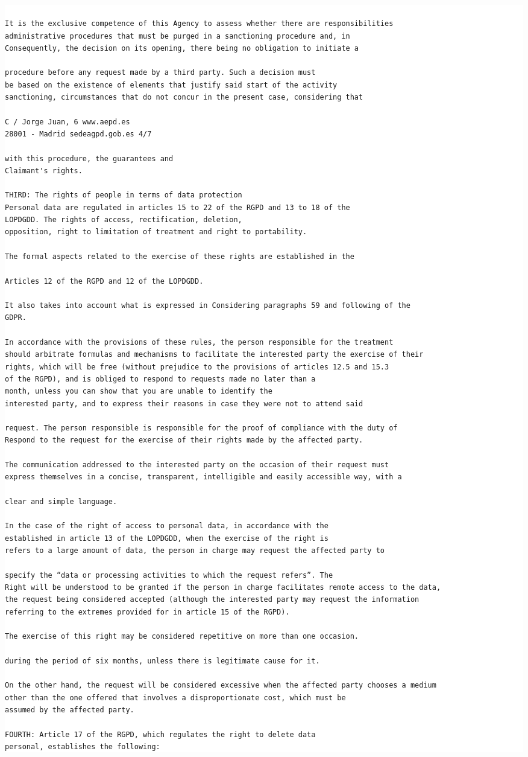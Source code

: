 ```

It is the exclusive competence of this Agency to assess whether there are responsibilities
administrative procedures that must be purged in a sanctioning procedure and, in
Consequently, the decision on its opening, there being no obligation to initiate a

procedure before any request made by a third party. Such a decision must
be based on the existence of elements that justify said start of the activity
sanctioning, circumstances that do not concur in the present case, considering that

C / Jorge Juan, 6 www.aepd.es
28001 - Madrid sedeagpd.gob.es 4/7

with this procedure, the guarantees and
Claimant's rights.

THIRD: The rights of people in terms of data protection
Personal data are regulated in articles 15 to 22 of the RGPD and 13 to 18 of the
LOPDGDD. The rights of access, rectification, deletion,
opposition, right to limitation of treatment and right to portability.

The formal aspects related to the exercise of these rights are established in the

Articles 12 of the RGPD and 12 of the LOPDGDD.

It also takes into account what is expressed in Considering paragraphs 59 and following of the
GDPR.

In accordance with the provisions of these rules, the person responsible for the treatment
should arbitrate formulas and mechanisms to facilitate the interested party the exercise of their
rights, which will be free (without prejudice to the provisions of articles 12.5 and 15.3
of the RGPD), and is obliged to respond to requests made no later than a
month, unless you can show that you are unable to identify the
interested party, and to express their reasons in case they were not to attend said

request. The person responsible is responsible for the proof of compliance with the duty of
Respond to the request for the exercise of their rights made by the affected party.

The communication addressed to the interested party on the occasion of their request must
express themselves in a concise, transparent, intelligible and easily accessible way, with a

clear and simple language.

In the case of the right of access to personal data, in accordance with the
established in article 13 of the LOPDGDD, when the exercise of the right is
refers to a large amount of data, the person in charge may request the affected party to

specify the “data or processing activities to which the request refers”. The
Right will be understood to be granted if the person in charge facilitates remote access to the data,
the request being considered accepted (although the interested party may request the information
referring to the extremes provided for in article 15 of the RGPD).

The exercise of this right may be considered repetitive on more than one occasion.

during the period of six months, unless there is legitimate cause for it.

On the other hand, the request will be considered excessive when the affected party chooses a medium
other than the one offered that involves a disproportionate cost, which must be
assumed by the affected party.

FOURTH: Article 17 of the RGPD, which regulates the right to delete data
personal, establishes the following:
```